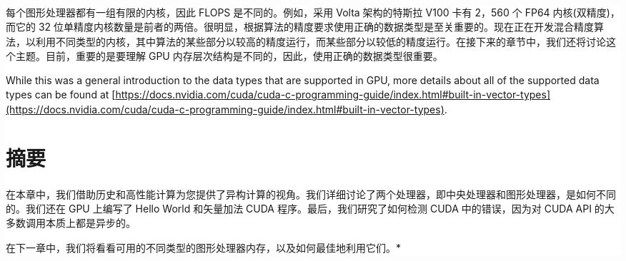 每个图形处理器都有一组有限的内核，因此 FLOPS 是不同的。例如，采用 Volta 架构的特斯拉 V100 卡有 2，560 个 FP64 内核(双精度)，而它的 32 位单精度内核数量是前者的两倍。很明显，根据算法的精度要求使用正确的数据类型是至关重要的。现在正在开发混合精度算法，以利用不同类型的内核，其中算法的某些部分以较高的精度运行，而某些部分以较低的精度运行。在接下来的章节中，我们还将讨论这个主题。目前，重要的是要理解 GPU 内存层次结构是不同的，因此，使用正确的数据类型很重要。

While this was a general introduction to the data types that are supported in GPU, more details about all of the supported data types can be found at [https://docs.nvidia.com/cuda/cuda-c-programming-guide/index.html#built-in-vector-types](https://docs.nvidia.com/cuda/cuda-c-programming-guide/index.html#built-in-vector-types).

# 摘要

在本章中，我们借助历史和高性能计算为您提供了异构计算的视角。我们详细讨论了两个处理器，即中央处理器和图形处理器，是如何不同的。我们还在 GPU 上编写了 Hello World 和矢量加法 CUDA 程序。最后，我们研究了如何检测 CUDA 中的错误，因为对 CUDA API 的大多数调用本质上都是异步的。

在下一章中，我们将看看可用的不同类型的图形处理器内存，以及如何最佳地利用它们。*